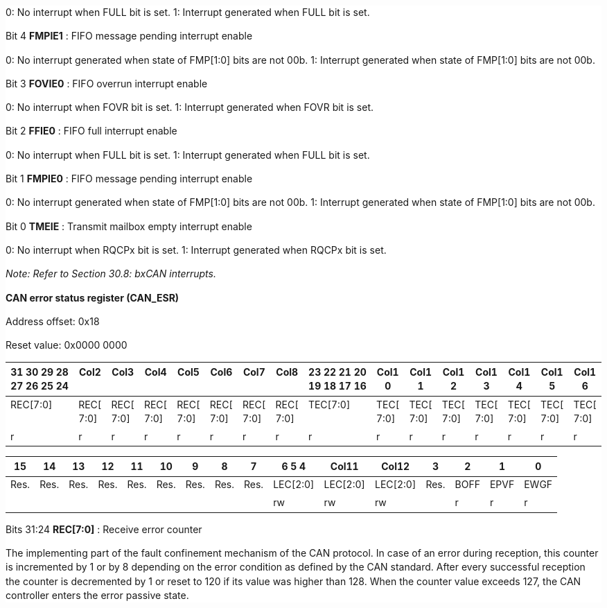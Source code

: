 0: No interrupt when FULL bit is set.
1: Interrupt generated when FULL bit is set.


Bit 4 **FMPIE1** : FIFO message pending interrupt enable

0: No interrupt generated when state of FMP[1:0] bits are not 00b.
1: Interrupt generated when state of FMP[1:0] bits are not 00b.


Bit 3 **FOVIE0** : FIFO overrun interrupt enable

0: No interrupt when FOVR bit is set.
1: Interrupt generated when FOVR bit is set.


Bit 2 **FFIE0** : FIFO full interrupt enable

0: No interrupt when FULL bit is set.
1: Interrupt generated when FULL bit is set.


Bit 1 **FMPIE0** : FIFO message pending interrupt enable

0: No interrupt generated when state of FMP[1:0] bits are not 00b.
1: Interrupt generated when state of FMP[1:0] bits are not 00b.


Bit 0 **TMEIE** : Transmit mailbox empty interrupt enable

0: No interrupt when RQCPx bit is set.
1: Interrupt generated when RQCPx bit is set.

_Note: Refer to Section 30.8: bxCAN interrupts._


**CAN error status register (CAN_ESR)**


Address offset: 0x18

Reset value: 0x0000 0000

|31 30 29 28 27 26 25 24|Col2|Col3|Col4|Col5|Col6|Col7|Col8|23 22 21 20 19 18 17 16|Col10|Col11|Col12|Col13|Col14|Col15|Col16|
|---|---|---|---|---|---|---|---|---|---|---|---|---|---|---|---|
|REC[7:0]|REC[7:0]|REC[7:0]|REC[7:0]|REC[7:0]|REC[7:0]|REC[7:0]|REC[7:0]|TEC[7:0]|TEC[7:0]|TEC[7:0]|TEC[7:0]|TEC[7:0]|TEC[7:0]|TEC[7:0]|TEC[7:0]|
|r|r|r|r|r|r|r|r|r|r|r|r|r|r|r|r|


|15|14|13|12|11|10|9|8|7|6 5 4|Col11|Col12|3|2|1|0|
|---|---|---|---|---|---|---|---|---|---|---|---|---|---|---|---|
|Res.|Res.|Res.|Res.|Res.|Res.|Res.|Res.|Res.|LEC[2:0]|LEC[2:0]|LEC[2:0]|Res.|BOFF|EPVF|EWGF|
||||||||||rw|rw|rw||r|r|r|



Bits 31:24 **REC[7:0]** : Receive error counter

The implementing part of the fault confinement mechanism of the CAN protocol. In case of
an error during reception, this counter is incremented by 1 or by 8 depending on the error
condition as defined by the CAN standard. After every successful reception the counter is
decremented by 1 or reset to 120 if its value was higher than 128. When the counter value
exceeds 127, the CAN controller enters the error passive state.
